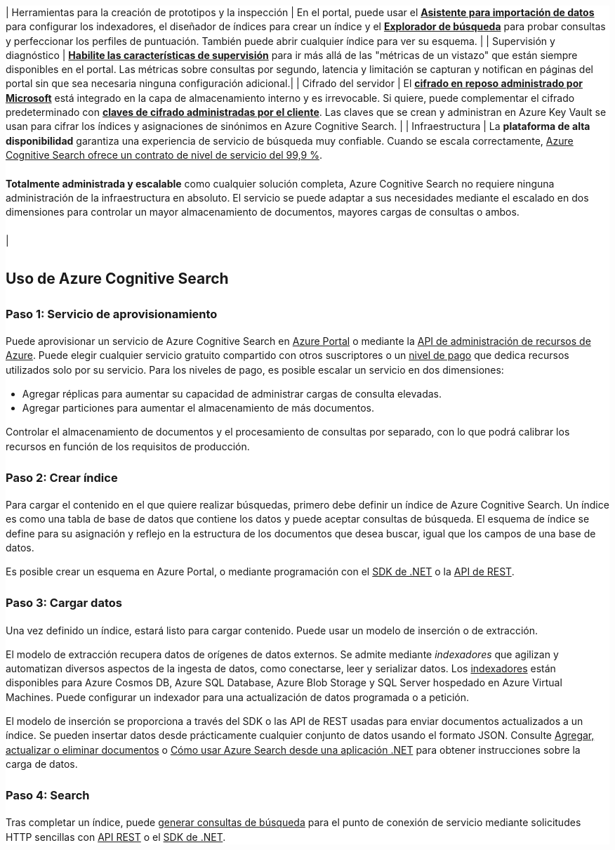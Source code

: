 | Herramientas para la creación de prototipos y la inspección | En el portal, puede usar el [**Asistente para importación de datos**](search-import-data-portal.md) para configurar los indexadores, el diseñador de índices para crear un índice y el [**Explorador de búsqueda**](search-explorer.md) para probar consultas y perfeccionar los perfiles de puntuación. También puede abrir cualquier índice para ver su esquema. |
| Supervisión y diagnóstico | [**Habilite las características de supervisión**](search-monitor-usage.md) para ir más allá de las "métricas de un vistazo" que están siempre disponibles en el portal. Las métricas sobre consultas por segundo, latencia y limitación se capturan y notifican en páginas del portal sin que sea necesaria ninguna configuración adicional.|
| Cifrado del servidor | El [**cifrado en reposo administrado por Microsoft**](search-security-overview.md#encrypted-transmission-and-storage) está integrado en la capa de almacenamiento interno y es irrevocable. Si quiere, puede complementar el cifrado predeterminado con [**claves de cifrado administradas por el cliente**](search-security-manage-encryption-keys.md). Las claves que se crean y administran en Azure Key Vault se usan para cifrar los índices y asignaciones de sinónimos en Azure Cognitive Search. |
| Infraestructura | La **plataforma de alta disponibilidad** garantiza una experiencia de servicio de búsqueda muy confiable. Cuando se escala correctamente, [Azure Cognitive Search ofrece un contrato de nivel de servicio del 99,9 %](https://azure.microsoft.com/support/legal/sla/search/v1_0/).<br/><br/> **Totalmente administrada y escalable** como cualquier solución completa, Azure Cognitive Search no requiere ninguna administración de la infraestructura en absoluto. El servicio se puede adaptar a sus necesidades mediante el escalado en dos dimensiones para controlar un mayor almacenamiento de documentos, mayores cargas de consultas o ambos.<br/><br/>|

## <a name="how-to-use-azure-cognitive-search"></a>Uso de Azure Cognitive Search
### <a name="step-1-provision-service"></a>Paso 1: Servicio de aprovisionamiento
Puede aprovisionar un servicio de Azure Cognitive Search en [Azure Portal](https://portal.azure.com/) o mediante la [API de administración de recursos de Azure](/rest/api/searchmanagement/). Puede elegir cualquier servicio gratuito compartido con otros suscriptores o un [nivel de pago](https://azure.microsoft.com/pricing/details/search/) que dedica recursos utilizados solo por su servicio. Para los niveles de pago, es posible escalar un servicio en dos dimensiones: 

- Agregar réplicas para aumentar su capacidad de administrar cargas de consulta elevadas.   
- Agregar particiones para aumentar el almacenamiento de más documentos. 

Controlar el almacenamiento de documentos y el procesamiento de consultas por separado, con lo que podrá calibrar los recursos en función de los requisitos de producción.

### <a name="step-2-create-index"></a>Paso 2: Crear índice
Para cargar el contenido en el que quiere realizar búsquedas, primero debe definir un índice de Azure Cognitive Search. Un índice es como una tabla de base de datos que contiene los datos y puede aceptar consultas de búsqueda. El esquema de índice se define para su asignación y reflejo en la estructura de los documentos que desea buscar, igual que los campos de una base de datos.

Es posible crear un esquema en Azure Portal, o mediante programación con el [SDK de .NET](search-howto-dotnet-sdk.md) o la [API de REST](/rest/api/searchservice/).

### <a name="step-3-load-data"></a>Paso 3: Cargar datos
Una vez definido un índice, estará listo para cargar contenido. Puede usar un modelo de inserción o de extracción.

El modelo de extracción recupera datos de orígenes de datos externos. Se admite mediante *indexadores* que agilizan y automatizan diversos aspectos de la ingesta de datos, como conectarse, leer y serializar datos. Los [indexadores](/rest/api/searchservice/Indexer-operations) están disponibles para Azure Cosmos DB, Azure SQL Database, Azure Blob Storage y SQL Server hospedado en Azure Virtual Machines. Puede configurar un indexador para una actualización de datos programada o a petición.

El modelo de inserción se proporciona a través del SDK o las API de REST usadas para enviar documentos actualizados a un índice. Se pueden insertar datos desde prácticamente cualquier conjunto de datos usando el formato JSON. Consulte [Agregar, actualizar o eliminar documentos](/rest/api/searchservice/addupdate-or-delete-documents) o [Cómo usar Azure Search desde una aplicación .NET](search-howto-dotnet-sdk.md) para obtener instrucciones sobre la carga de datos.

### <a name="step-4-search"></a>Paso 4: Search
Tras completar un índice, puede [generar consultas de búsqueda](search-query-overview.md) para el punto de conexión de servicio mediante solicitudes HTTP sencillas con [API REST](/rest/api/searchservice/Search-Documents) o el [SDK de .NET](https://docs.microsoft.com/dotnet/api/microsoft.azure.search.idocumentsoperations).
